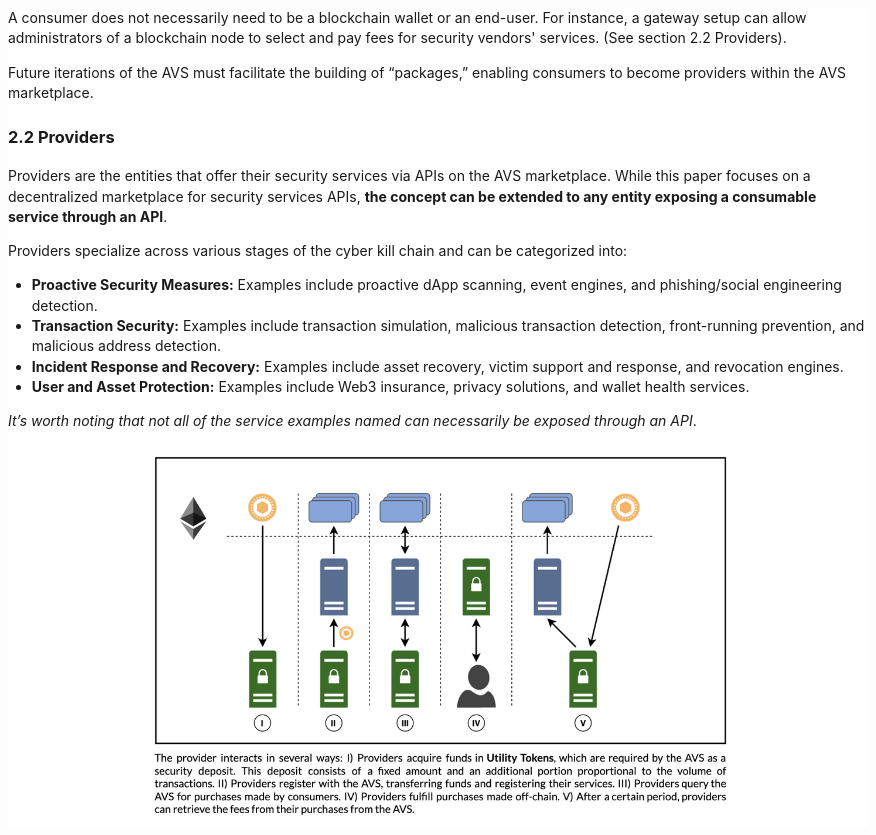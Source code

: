 A consumer does not necessarily need to be a blockchain wallet or an end-user. For instance, a gateway setup can allow administrators of a blockchain node to select and pay fees for security vendors' services. (See section 2.2 Providers).

Future iterations of the AVS must facilitate the building of “packages,” enabling consumers to become providers within the AVS marketplace.

### 2.2 Providers

Providers are the entities that offer their security services via APIs on the AVS marketplace. While this paper focuses on a decentralized marketplace for security services APIs, **the concept can be extended to any entity exposing a consumable service through an API**.

Providers specialize across various stages of the cyber kill chain and can be categorized into:

- **Proactive Security Measures:** Examples include proactive dApp scanning, event engines, and phishing/social engineering detection.
- **Transaction Security:** Examples include transaction simulation, malicious transaction detection, front-running prevention, and malicious address detection.
- **Incident Response and Recovery:** Examples include asset recovery, victim support and response, and revocation engines.
- **User and Asset Protection:** Examples include Web3 insurance, privacy solutions, and wallet health services.

_It’s worth noting that not all of the service examples named can necessarily be exposed through an API_.

<p style="text-align: center;">
  <img width="600" alt="Provider Interactions" src="/docs/assets/img/elastic-security-avs-provider-interactions.png">
</p>
